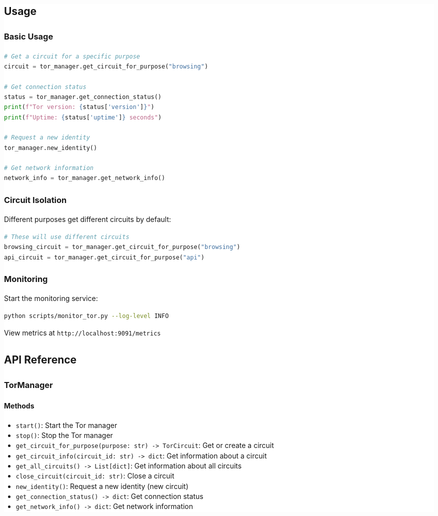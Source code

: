 ## Usage

### Basic Usage

```python
# Get a circuit for a specific purpose
circuit = tor_manager.get_circuit_for_purpose("browsing")

# Get connection status
status = tor_manager.get_connection_status()
print(f"Tor version: {status['version']}")
print(f"Uptime: {status['uptime']} seconds")

# Request a new identity
tor_manager.new_identity()

# Get network information
network_info = tor_manager.get_network_info()
```

### Circuit Isolation

Different purposes get different circuits by default:

```python
# These will use different circuits
browsing_circuit = tor_manager.get_circuit_for_purpose("browsing")
api_circuit = tor_manager.get_circuit_for_purpose("api")
```

### Monitoring

Start the monitoring service:

```bash
python scripts/monitor_tor.py --log-level INFO
```

View metrics at `http://localhost:9091/metrics`

## API Reference

### TorManager

#### Methods

- `start()`: Start the Tor manager
- `stop()`: Stop the Tor manager
- `get_circuit_for_purpose(purpose: str) -> TorCircuit`: Get or create a circuit
- `get_circuit_info(circuit_id: str) -> dict`: Get information about a circuit
- `get_all_circuits() -> List[dict]`: Get information about all circuits
- `close_circuit(circuit_id: str)`: Close a circuit
- `new_identity()`: Request a new identity (new circuit)
- `get_connection_status() -> dict`: Get connection status
- `get_network_info() -> dict`: Get network information
